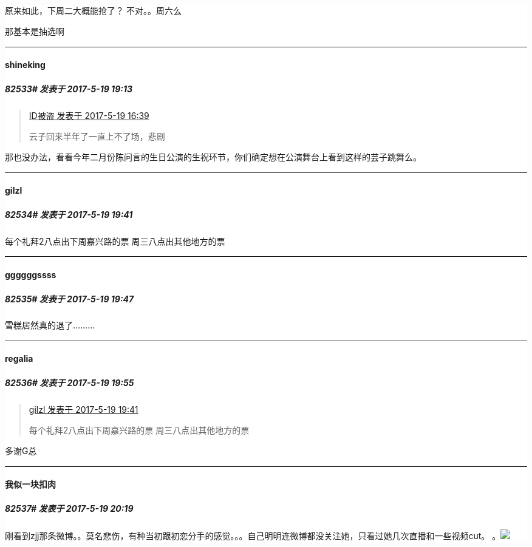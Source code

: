 原来如此，下周二大概能抢了？</blockquote>
不对。。周六么

那基本是抽选啊


-----

####  shineking  
##### 82533#       发表于 2017-5-19 19:13


<blockquote><a href="httphttps://bbs.saraba1st.com/2b/forum.php?mod=redirect&amp;goto=findpost&amp;pid=35996298&amp;ptid=1105387" target="_blank">ID被盗 发表于 2017-5-19 16:39</a>

云子回来半年了一直上不了场，悲剧</blockquote>
那也没办法，看看今年二月份陈问言的生日公演的生祝环节，你们确定想在公演舞台上看到这样的芸子跳舞么。


-----

####  gilzl  
##### 82534#       发表于 2017-5-19 19:41


每个礼拜2八点出下周嘉兴路的票 周三八点出其他地方的票


-----

####  ggggggssss  
##### 82535#       发表于 2017-5-19 19:47


雪糕居然真的退了………


-----

####  regalia  
##### 82536#       发表于 2017-5-19 19:55


<blockquote><a href="httphttps://bbs.saraba1st.com/2b/forum.php?mod=redirect&amp;goto=findpost&amp;pid=35997870&amp;ptid=1105387" target="_blank">gilzl 发表于 2017-5-19 19:41</a>

每个礼拜2八点出下周嘉兴路的票 周三八点出其他地方的票</blockquote>
多谢G总


-----

####  我似一块扣肉  
##### 82537#       发表于 2017-5-19 20:19


刚看到zjj那条微博。。莫名悲伤，有种当初跟初恋分手的感觉。。。自己明明连微博都没关注她，只看过她几次直播和一些视频cut。 。<img src="https://static.saraba1st.com/image/smiley/face2017/001.png" referrerpolicy="no-referrer">

